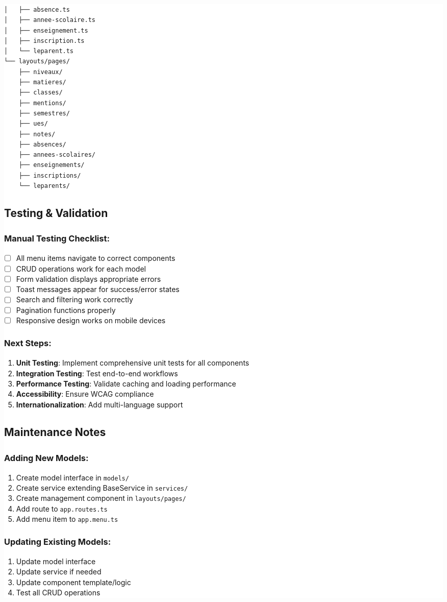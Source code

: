 ```
│   ├── absence.ts
│   ├── annee-scolaire.ts
│   ├── enseignement.ts
│   ├── inscription.ts
│   └── leparent.ts
└── layouts/pages/
    ├── niveaux/
    ├── matieres/
    ├── classes/
    ├── mentions/
    ├── semestres/
    ├── ues/
    ├── notes/
    ├── absences/
    ├── annees-scolaires/
    ├── enseignements/
    ├── inscriptions/
    └── leparents/
```

## Testing & Validation

### Manual Testing Checklist:
- [ ] All menu items navigate to correct components
- [ ] CRUD operations work for each model
- [ ] Form validation displays appropriate errors
- [ ] Toast messages appear for success/error states
- [ ] Search and filtering work correctly
- [ ] Pagination functions properly
- [ ] Responsive design works on mobile devices

### Next Steps:
1. **Unit Testing**: Implement comprehensive unit tests for all components
2. **Integration Testing**: Test end-to-end workflows
3. **Performance Testing**: Validate caching and loading performance
4. **Accessibility**: Ensure WCAG compliance
5. **Internationalization**: Add multi-language support

## Maintenance Notes

### Adding New Models:
1. Create model interface in `models/`
2. Create service extending BaseService in `services/`
3. Create management component in `layouts/pages/`
4. Add route to `app.routes.ts`
5. Add menu item to `app.menu.ts`

### Updating Existing Models:
1. Update model interface
2. Update service if needed
3. Update component template/logic
4. Test all CRUD operations
